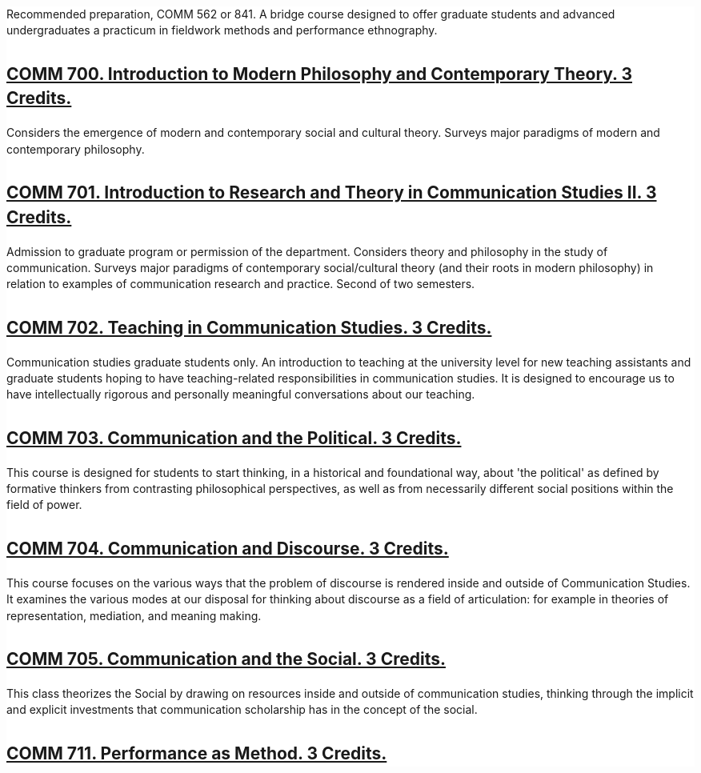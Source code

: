 Recommended preparation, COMM 562 or 841. A bridge course designed to offer graduate students and advanced undergraduates a practicum in fieldwork methods and performance ethnography.

## [COMM 700. Introduction to Modern Philosophy and Contemporary Theory. 3 Credits.](./COMM_700_Introduction_to_Modern_Philosophy_and_Contemporary_Theory)

Considers the emergence of modern and contemporary social and cultural theory. Surveys major paradigms of modern and contemporary philosophy.

## [COMM 701. Introduction to Research and Theory in Communication Studies II. 3 Credits.](./COMM_701_Introduction_to_Research_and_Theory_in_Communication_Studies_II)

Admission to graduate program or permission of the department. Considers theory and philosophy in the study of communication. Surveys major paradigms of contemporary social/cultural theory (and their roots in modern philosophy) in relation to examples of communication research and practice. Second of two semesters.

## [COMM 702. Teaching in Communication Studies. 3 Credits.](./COMM_702_Teaching_in_Communication_Studies)

Communication studies graduate students only. An introduction to teaching at the university level for new teaching assistants and graduate students hoping to have teaching-related responsibilities in communication studies. It is designed to encourage us to have intellectually rigorous and personally meaningful conversations about our teaching.

## [COMM 703. Communication and the Political. 3 Credits.](./COMM_703_Communication_and_the_Political)

This course is designed for students to start thinking, in a historical and foundational way, about 'the political' as defined by formative thinkers from contrasting philosophical perspectives, as well as from necessarily different social positions within the field of power.

## [COMM 704. Communication and Discourse. 3 Credits.](./COMM_704_Communication_and_Discourse)

This course focuses on the various ways that the problem of discourse is rendered inside and outside of Communication Studies. It examines the various modes at our disposal for thinking about discourse as a field of articulation: for example in theories of representation, mediation, and meaning making.

## [COMM 705. Communication and the Social. 3 Credits.](./COMM_705_Communication_and_the_Social)

This class theorizes the Social by drawing on resources inside and outside of communication studies, thinking through the implicit and explicit investments that communication scholarship has in the concept of the social.

## [COMM 711. Performance as Method. 3 Credits.](./COMM_711_Performance_as_Method)
